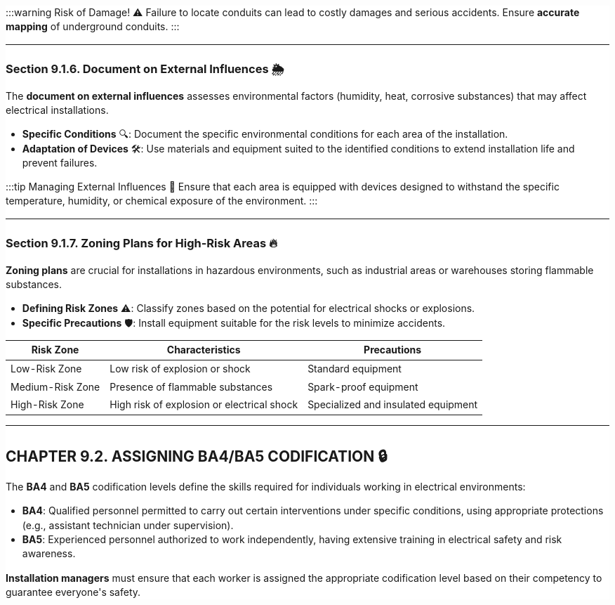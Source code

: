 :::warning Risk of Damage! ⚠️
Failure to locate conduits can lead to costly damages and serious accidents. Ensure **accurate mapping** of underground conduits.
:::

---

### Section 9.1.6. Document on External Influences 🌦️

The **document on external influences** assesses environmental factors (humidity, heat, corrosive substances) that may affect electrical installations.

- **Specific Conditions** 🔍: Document the specific environmental conditions for each area of the installation.
- **Adaptation of Devices** 🛠️: Use materials and equipment suited to the identified conditions to extend installation life and prevent failures.

:::tip Managing External Influences 🎯
Ensure that each area is equipped with devices designed to withstand the specific temperature, humidity, or chemical exposure of the environment.
:::

---

### Section 9.1.7. Zoning Plans for High-Risk Areas 🔥

**Zoning plans** are crucial for installations in hazardous environments, such as industrial areas or warehouses storing flammable substances.

- **Defining Risk Zones** ⚠️: Classify zones based on the potential for electrical shocks or explosions.
- **Specific Precautions** 🛡️: Install equipment suitable for the risk levels to minimize accidents.

| Risk Zone             | Characteristics                                 | Precautions                          |
|-----------------------|-------------------------------------------------|--------------------------------------|
| Low-Risk Zone         | Low risk of explosion or shock                  | Standard equipment                   |
| Medium-Risk Zone      | Presence of flammable substances                | Spark-proof equipment                |
| High-Risk Zone        | High risk of explosion or electrical shock      | Specialized and insulated equipment  |

---

## CHAPTER 9.2. ASSIGNING BA4/BA5 CODIFICATION 🔒

The **BA4** and **BA5** codification levels define the skills required for individuals working in electrical environments:

- **BA4**: Qualified personnel permitted to carry out certain interventions under specific conditions, using appropriate protections (e.g., assistant technician under supervision).
- **BA5**: Experienced personnel authorized to work independently, having extensive training in electrical safety and risk awareness.

**Installation managers** must ensure that each worker is assigned the appropriate codification level based on their competency to guarantee everyone's safety.
